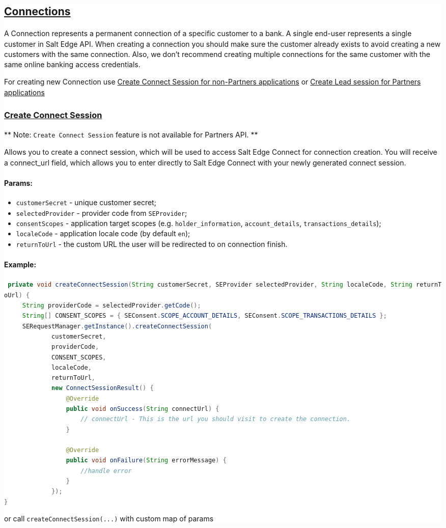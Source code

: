 ## [Connections](https://docs.saltedge.com/account_information/v5/#connections)

A Connection represents a permanent connection of a specific customer to a bank. A single end-user represents a single customer in Salt Edge API. When creating a connection you should make sure the customer already exists to avoid creating a new customers with the same connection. Also, we don’t recommend creating multiple connections for the same customer with the same online banking access credentials.

For creating new Connection use
[Create Connect Session for non-Partners applications](#create-connect-session)
or
[Create Lead session for Partners applications](#create-lead-session) 
  
### [Create Connect Session](https://docs.saltedge.com/account_information/v5/#connect_sessions-create)
** Note: `Create Connect Session` feature is not available for Partners API. ** 

Allows you to create a connect session, which will be used to access Salt Edge Connect for connection creation. You will receive a connect_url field, which allows you to enter directly to Salt Edge Connect with your newly generated connect session.

#### Params:

* `customerSecret` - unique customer secret;
* `selectedProvider` - provider code from `SEProvider`;
* `consentScopes` - application target scopes (e.g. `holder_information`, `account_details`, `transactions_details`);
* `localeCode` - application locale code (by default `en`);
* `returnToUrl` - the custom URL the user will be redirected to on connection finish.

#### Example:
  
```java
 private void createConnectSession(String customerSecret, SEProvider selectedProvider, String localeCode, String returnToUrl) {
     String providerCode = selectedProvider.getCode();
     String[] CONSENT_SCOPES = { SEConsent.SCOPE_ACCOUNT_DETAILS, SEConsent.SCOPE_TRANSACTIONS_DETAILS };
     SERequestManager.getInstance().createConnectSession(
             customerSecret,
             providerCode,
             CONSENT_SCOPES,
             localeCode,
             returnToUrl,
             new ConnectSessionResult() {
                 @Override
                 public void onSuccess(String connectUrl) {
                     // connectUrl - This is the url you should visit to create the connection.
                 }
        
                 @Override
                 public void onFailure(String errorMessage) {
                     //handle error
                 }
             });
}
```
or call `createConnectSession(...)` with custom map of params
